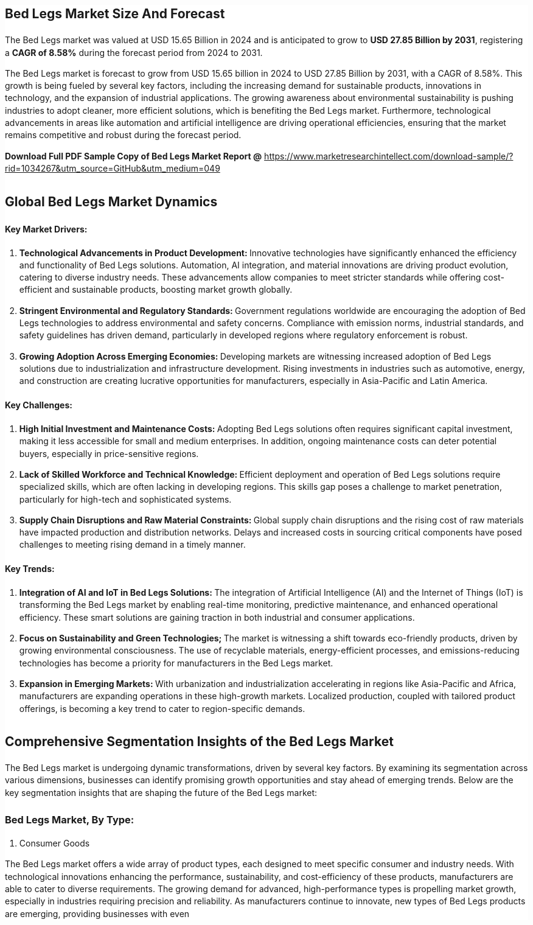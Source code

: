 <h2>Bed Legs Market Size And Forecast</h2><p>The Bed Legs market was valued at USD 15.65 Billion in 2024 and is anticipated to grow to <strong>USD 27.85 Billion by 2031</strong>, registering a <strong>CAGR of 8.58%</strong> during the forecast period from 2024 to 2031.</p><p>The Bed Legs market is forecast to grow from USD 15.65 billion in 2024 to USD 27.85 Billion by 2031, with a CAGR of 8.58%. This growth is being fueled by several key factors, including the increasing demand for sustainable products, innovations in technology, and the expansion of industrial applications. The growing awareness about environmental sustainability is pushing industries to adopt cleaner, more efficient solutions, which is benefiting the Bed Legs market. Furthermore, technological advancements in areas like automation and artificial intelligence are driving operational efficiencies, ensuring that the market remains competitive and robust during the forecast period.</p><p><strong>Download Full PDF Sample Copy of Bed Legs Market Report @</strong>&nbsp;<a href="https://www.marketresearchintellect.com/download-sample/?rid=1034267&amp;utm_source=GitHub&amp;utm_medium=049">https://www.marketresearchintellect.com/download-sample/?rid=1034267&amp;utm_source=GitHub&amp;utm_medium=049</a></p><h2>Global Bed Legs Market Dynamics</h2><h4><strong>Key Market Drivers:</strong></h4><ol><li><p><strong>Technological Advancements in Product Development:&nbsp;</strong>Innovative technologies have significantly enhanced the efficiency and functionality of Bed Legs solutions. Automation, AI integration, and material innovations are driving product evolution, catering to diverse industry needs. These advancements allow companies to meet stricter standards while offering cost-efficient and sustainable products, boosting market growth globally.</p></li><li><p><strong>Stringent Environmental and Regulatory Standards:&nbsp;</strong>Government regulations worldwide are encouraging the adoption of Bed Legs technologies to address environmental and safety concerns. Compliance with emission norms, industrial standards, and safety guidelines has driven demand, particularly in developed regions where regulatory enforcement is robust.</p></li><li><p><strong>Growing Adoption Across Emerging Economies:&nbsp;</strong>Developing markets are witnessing increased adoption of Bed Legs solutions due to industrialization and infrastructure development. Rising investments in industries such as automotive, energy, and construction are creating lucrative opportunities for manufacturers, especially in Asia-Pacific and Latin America.</p></li></ol><h4><strong>Key Challenges:</strong></h4><ol><li><p><strong>High Initial Investment and Maintenance Costs:&nbsp;</strong>Adopting Bed Legs solutions often requires significant capital investment, making it less accessible for small and medium enterprises. In addition, ongoing maintenance costs can deter potential buyers, especially in price-sensitive regions.</p></li><li><p><strong>Lack of Skilled Workforce and Technical Knowledge:&nbsp;</strong>Efficient deployment and operation of Bed Legs solutions require specialized skills, which are often lacking in developing regions. This skills gap poses a challenge to market penetration, particularly for high-tech and sophisticated systems.</p></li><li><p><strong>Supply Chain Disruptions and Raw Material Constraints:&nbsp;</strong>Global supply chain disruptions and the rising cost of raw materials have impacted production and distribution networks. Delays and increased costs in sourcing critical components have posed challenges to meeting rising demand in a timely manner.</p></li></ol><h4><strong>Key Trends:</strong></h4><ol><li><p><strong>Integration of AI and IoT in Bed Legs Solutions:&nbsp;</strong>The integration of Artificial Intelligence (AI) and the Internet of Things (IoT) is transforming the Bed Legs market by enabling real-time monitoring, predictive maintenance, and enhanced operational efficiency. These smart solutions are gaining traction in both industrial and consumer applications.</p></li><li><p><strong>Focus on Sustainability and Green Technologies;&nbsp;</strong>The market is witnessing a shift towards eco-friendly products, driven by growing environmental consciousness. The use of recyclable materials, energy-efficient processes, and emissions-reducing technologies has become a priority for manufacturers in the Bed Legs market.</p></li><li><p><strong>Expansion in Emerging Markets:&nbsp;</strong>With urbanization and industrialization accelerating in regions like Asia-Pacific and Africa, manufacturers are expanding operations in these high-growth markets. Localized production, coupled with tailored product offerings, is becoming a key trend to cater to region-specific demands.</p></li></ol><div class="article-main__content" data-test-id="publishing-text-block"><h2>Comprehensive Segmentation Insights of the Bed Legs Market</h2><p>The Bed Legs market is undergoing dynamic transformations, driven by several key factors. By examining its segmentation across various dimensions, businesses can identify promising growth opportunities and stay ahead of emerging trends. Below are the key segmentation insights that are shaping the future of the Bed Legs market:</p><h3><strong>Bed Legs Market, By Type:<br /></strong></h3><ol><li>Consumer Goods</li></ol><p>The Bed Legs market offers a wide array of product types, each designed to meet specific consumer and industry needs. With technological innovations enhancing the performance, sustainability, and cost-efficiency of these products, manufacturers are able to cater to diverse requirements. The growing demand for advanced, high-performance types is propelling market growth, especially in industries requiring precision and reliability. As manufacturers continue to innovate, new types of Bed Legs products are emerging, providing businesses with even